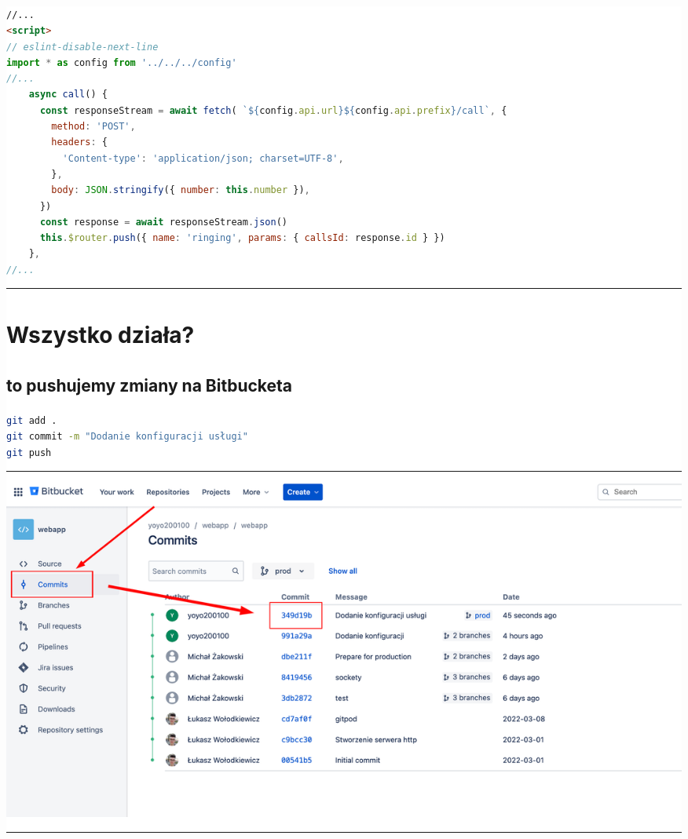 ```html
//...
<script>
// eslint-disable-next-line
import * as config from '../../../config'
//...
    async call() {
      const responseStream = await fetch( `${config.api.url}${config.api.prefix}/call`, {
        method: 'POST',
        headers: {
          'Content-type': 'application/json; charset=UTF-8',
        },
        body: JSON.stringify({ number: this.number }),
      })
      const response = await responseStream.json()
      this.$router.push({ name: 'ringing', params: { callsId: response.id } })
    },
//...
```


---

# Wszystko działa? 
## to pushujemy zmiany na Bitbucketa
```bash
git add .
git commit -m "Dodanie konfiguracji usługi"
git push
```

---

<img border="rounded" src="/bb1.png">

---
